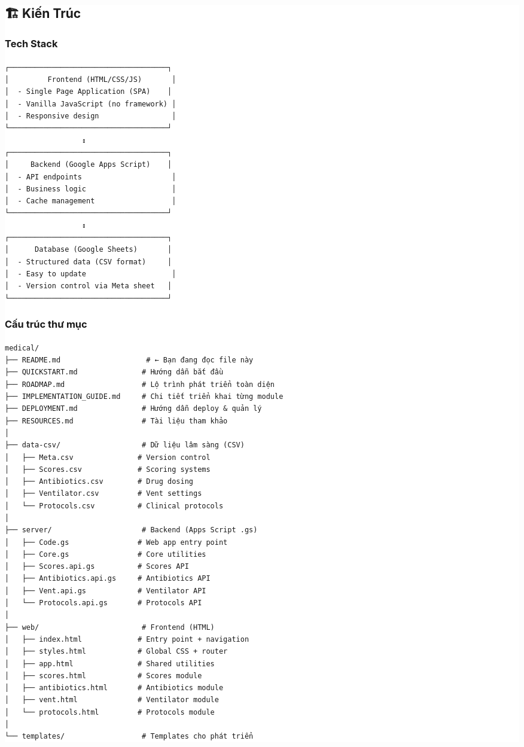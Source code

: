 ## 🏗️ Kiến Trúc

### Tech Stack

```
┌─────────────────────────────────────┐
│         Frontend (HTML/CSS/JS)       │
│  - Single Page Application (SPA)    │
│  - Vanilla JavaScript (no framework) │
│  - Responsive design                 │
└─────────────────────────────────────┘
                  ↕
┌─────────────────────────────────────┐
│     Backend (Google Apps Script)    │
│  - API endpoints                     │
│  - Business logic                    │
│  - Cache management                  │
└─────────────────────────────────────┘
                  ↕
┌─────────────────────────────────────┐
│      Database (Google Sheets)       │
│  - Structured data (CSV format)     │
│  - Easy to update                    │
│  - Version control via Meta sheet   │
└─────────────────────────────────────┘
```

### Cấu trúc thư mục

```
medical/
├── README.md                    # ← Bạn đang đọc file này
├── QUICKSTART.md               # Hướng dẫn bắt đầu
├── ROADMAP.md                  # Lộ trình phát triển toàn diện
├── IMPLEMENTATION_GUIDE.md     # Chi tiết triển khai từng module
├── DEPLOYMENT.md               # Hướng dẫn deploy & quản lý
├── RESOURCES.md                # Tài liệu tham khảo
│
├── data-csv/                   # Dữ liệu lâm sàng (CSV)
│   ├── Meta.csv               # Version control
│   ├── Scores.csv             # Scoring systems
│   ├── Antibiotics.csv        # Drug dosing
│   ├── Ventilator.csv         # Vent settings
│   └── Protocols.csv          # Clinical protocols
│
├── server/                     # Backend (Apps Script .gs)
│   ├── Code.gs                # Web app entry point
│   ├── Core.gs                # Core utilities
│   ├── Scores.api.gs          # Scores API
│   ├── Antibiotics.api.gs     # Antibiotics API
│   ├── Vent.api.gs            # Ventilator API
│   └── Protocols.api.gs       # Protocols API
│
├── web/                        # Frontend (HTML)
│   ├── index.html             # Entry point + navigation
│   ├── styles.html            # Global CSS + router
│   ├── app.html               # Shared utilities
│   ├── scores.html            # Scores module
│   ├── antibiotics.html       # Antibiotics module
│   ├── vent.html              # Ventilator module
│   └── protocols.html         # Protocols module
│
└── templates/                  # Templates cho phát triển
```